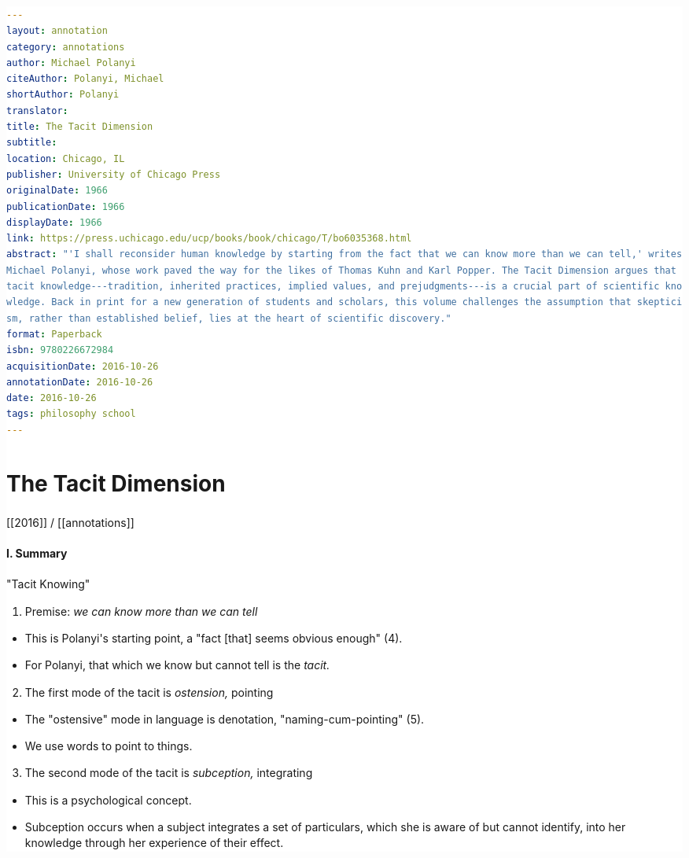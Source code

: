 ```yaml
---
layout: annotation
category: annotations
author: Michael Polanyi
citeAuthor: Polanyi, Michael
shortAuthor: Polanyi
translator:
title: The Tacit Dimension
subtitle:
location: Chicago, IL
publisher: University of Chicago Press
originalDate: 1966
publicationDate: 1966
displayDate: 1966
link: https://press.uchicago.edu/ucp/books/book/chicago/T/bo6035368.html
abstract: "'I shall reconsider human knowledge by starting from the fact that we can know more than we can tell,' writes Michael Polanyi, whose work paved the way for the likes of Thomas Kuhn and Karl Popper. The Tacit Dimension argues that tacit knowledge---tradition, inherited practices, implied values, and prejudgments---is a crucial part of scientific knowledge. Back in print for a new generation of students and scholars, this volume challenges the assumption that skepticism, rather than established belief, lies at the heart of scientific discovery."
format: Paperback
isbn: 9780226672984
acquisitionDate: 2016-10-26
annotationDate: 2016-10-26
date: 2016-10-26
tags: philosophy school
---
```

# The Tacit Dimension

[[2016]] / [[annotations]]
#### I. Summary

"Tacit Knowing"

1)  Premise: *we can know more than we can tell*

- This is Polanyi's starting point, a "fact \[that\] seems obvious enough" (4).

- For Polanyi, that which we know but cannot tell is the *tacit.*

2) The first mode of the tacit is *ostension,* pointing

- The "ostensive" mode in language is denotation, "naming-cum-pointing" (5).

- We use words to point to things.

3) The second mode of the tacit is *subception,* integrating

- This is a psychological concept.

- Subception occurs when a subject integrates a set of particulars, which she is aware of but cannot identify, into her knowledge through her experience of their effect.
